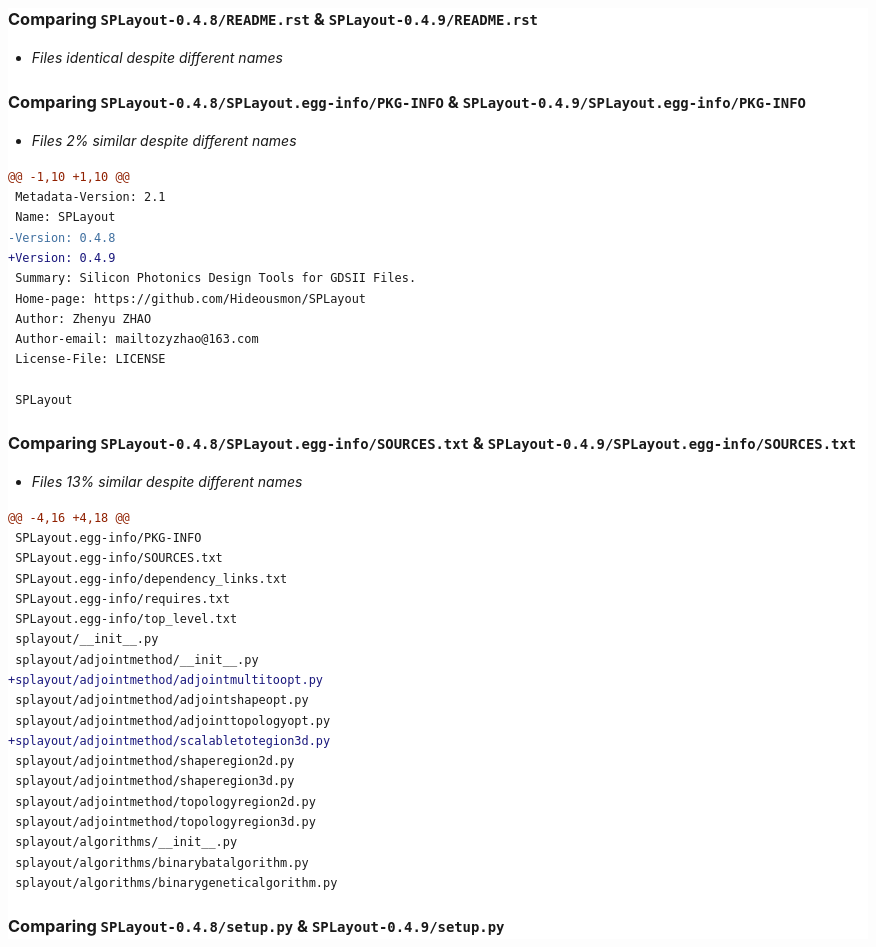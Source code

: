 ### Comparing `SPLayout-0.4.8/README.rst` & `SPLayout-0.4.9/README.rst`

 * *Files identical despite different names*

### Comparing `SPLayout-0.4.8/SPLayout.egg-info/PKG-INFO` & `SPLayout-0.4.9/SPLayout.egg-info/PKG-INFO`

 * *Files 2% similar despite different names*

```diff
@@ -1,10 +1,10 @@
 Metadata-Version: 2.1
 Name: SPLayout
-Version: 0.4.8
+Version: 0.4.9
 Summary: Silicon Photonics Design Tools for GDSII Files.
 Home-page: https://github.com/Hideousmon/SPLayout
 Author: Zhenyu ZHAO
 Author-email: mailtozyzhao@163.com
 License-File: LICENSE
 
 SPLayout
```

### Comparing `SPLayout-0.4.8/SPLayout.egg-info/SOURCES.txt` & `SPLayout-0.4.9/SPLayout.egg-info/SOURCES.txt`

 * *Files 13% similar despite different names*

```diff
@@ -4,16 +4,18 @@
 SPLayout.egg-info/PKG-INFO
 SPLayout.egg-info/SOURCES.txt
 SPLayout.egg-info/dependency_links.txt
 SPLayout.egg-info/requires.txt
 SPLayout.egg-info/top_level.txt
 splayout/__init__.py
 splayout/adjointmethod/__init__.py
+splayout/adjointmethod/adjointmultitoopt.py
 splayout/adjointmethod/adjointshapeopt.py
 splayout/adjointmethod/adjointtopologyopt.py
+splayout/adjointmethod/scalabletotegion3d.py
 splayout/adjointmethod/shaperegion2d.py
 splayout/adjointmethod/shaperegion3d.py
 splayout/adjointmethod/topologyregion2d.py
 splayout/adjointmethod/topologyregion3d.py
 splayout/algorithms/__init__.py
 splayout/algorithms/binarybatalgorithm.py
 splayout/algorithms/binarygeneticalgorithm.py
```

### Comparing `SPLayout-0.4.8/setup.py` & `SPLayout-0.4.9/setup.py`
